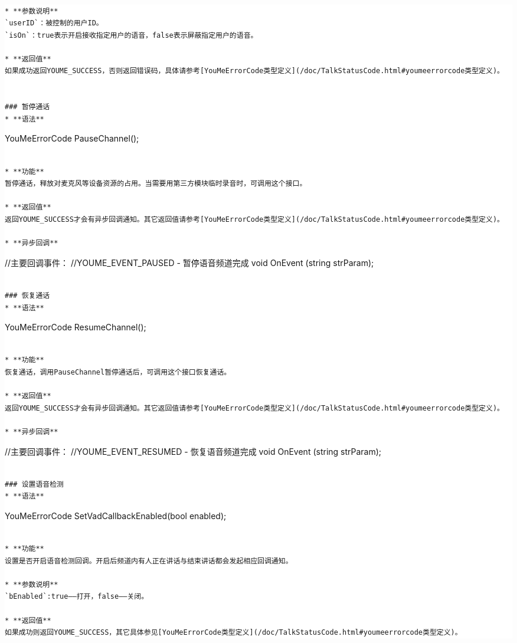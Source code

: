 ```
* **参数说明**
`userID`：被控制的用户ID。
`isOn`：true表示开启接收指定用户的语音，false表示屏蔽指定用户的语音。

* **返回值**
如果成功返回YOUME_SUCCESS，否则返回错误码，具体请参考[YouMeErrorCode类型定义](/doc/TalkStatusCode.html#youmeerrorcode类型定义)。


### 暂停通话
* **语法**

```
YouMeErrorCode PauseChannel();
```

* **功能**
暂停通话，释放对麦克风等设备资源的占用。当需要用第三方模块临时录音时，可调用这个接口。

* **返回值**
返回YOUME_SUCCESS才会有异步回调通知。其它返回值请参考[YouMeErrorCode类型定义](/doc/TalkStatusCode.html#youmeerrorcode类型定义)。

* **异步回调**

```
//主要回调事件：
//YOUME_EVENT_PAUSED - 暂停语音频道完成
void OnEvent (string strParam);
```

### 恢复通话
* **语法**

```
YouMeErrorCode ResumeChannel();
```

* **功能**
恢复通话，调用PauseChannel暂停通话后，可调用这个接口恢复通话。

* **返回值**
返回YOUME_SUCCESS才会有异步回调通知。其它返回值请参考[YouMeErrorCode类型定义](/doc/TalkStatusCode.html#youmeerrorcode类型定义)。

* **异步回调**

```
//主要回调事件：
//YOUME_EVENT_RESUMED - 恢复语音频道完成
void OnEvent (string strParam);
```

### 设置语音检测
* **语法**

```
YouMeErrorCode SetVadCallbackEnabled(bool enabled);
```

* **功能**
设置是否开启语音检测回调。开启后频道内有人正在讲话与结束讲话都会发起相应回调通知。

* **参数说明**
`bEnabled`:true——打开，false——关闭。

* **返回值**
如果成功则返回YOUME_SUCCESS，其它具体参见[YouMeErrorCode类型定义](/doc/TalkStatusCode.html#youmeerrorcode类型定义)。
```